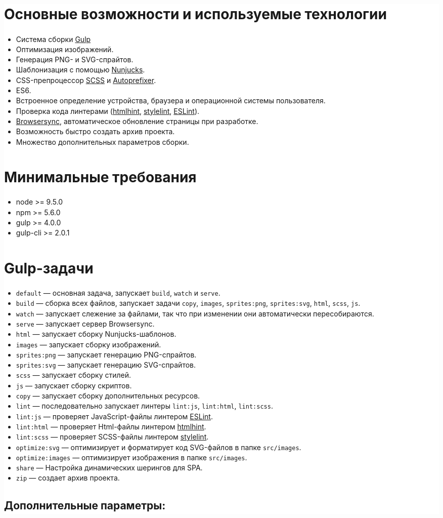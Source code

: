 # Основные возможности и используемые технологии

* Система сборки [Gulp](https://gulpjs.com/)
* Оптимизация изображений.
* Генерация PNG- и SVG-спрайтов.
* Шаблонизация с помощью [Nunjucks](http://mozilla.github.io/nunjucks/).
* CSS-препроцессор [SCSS](https://sass-scss.ru/) и [Autoprefixer](https://autoprefixer.github.io/ru/).
* ES6.
* Встроенное определение устройства, браузера и операционной системы пользователя.
* Проверка кода линтерами ([htmlhint](https://htmlhint.com/), [stylelint](https://stylelint.io/), [ESLint](http://eslint.org/)).
* [Browsersync](https://www.browsersync.io/), автоматическое обновление страницы при разработке.
* Возможность быстро создать архив проекта.
* Множество дополнительных параметров сборки.

# Минимальные требования

* node >= 9.5.0
* npm >= 5.6.0
* gulp >= 4.0.0
* gulp-cli >= 2.0.1

# Gulp-задачи

* `default` — основная задача, запускает `build`, `watch` и `serve`.
* `build` — сборка всех файлов, запускает задачи `copy`, `images`, `sprites:png`, `sprites:svg`, `html`, `scss`, `js`.
* `watch` — запускает слежение за файлами, так что при изменении они автоматически пересобираются.
* `serve` — запускает сервер Browsersync.
* `html` — запускает сборку Nunjucks-шаблонов.
* `images` — запускает сборку изображений.
* `sprites:png` — запускает генерацию PNG-спрайтов.
* `sprites:svg` — запускает генерацию SVG-спрайтов.
* `scss` — запускает сборку стилей.
* `js` — запускает сборку скриптов.
* `copy` — запускает сборку дополнительных ресурсов.
* `lint` — последовательно запускает линтеры `lint:js`, `lint:html`, `lint:scss`.
* `lint:js` — проверяет JavaScript-файлы линтером [ESLint](http://eslint.org/).
* `lint:html` — проверяет Html-файлы линтером [htmlhint](https://htmlhint.com/).
* `lint:scss` — проверяет SCSS-файлы линтером [stylelint](https://stylelint.io/).
* `optimize:svg` — оптимизирует и форматирует код SVG-файлов в папке `src/images`.
* `optimize:images` — оптимизирует изображения в папке `src/images`.
* `share` — Настройка динамических шерингов для SPA.
* `zip` — создает архив проекта.

## Дополнительные параметры:
